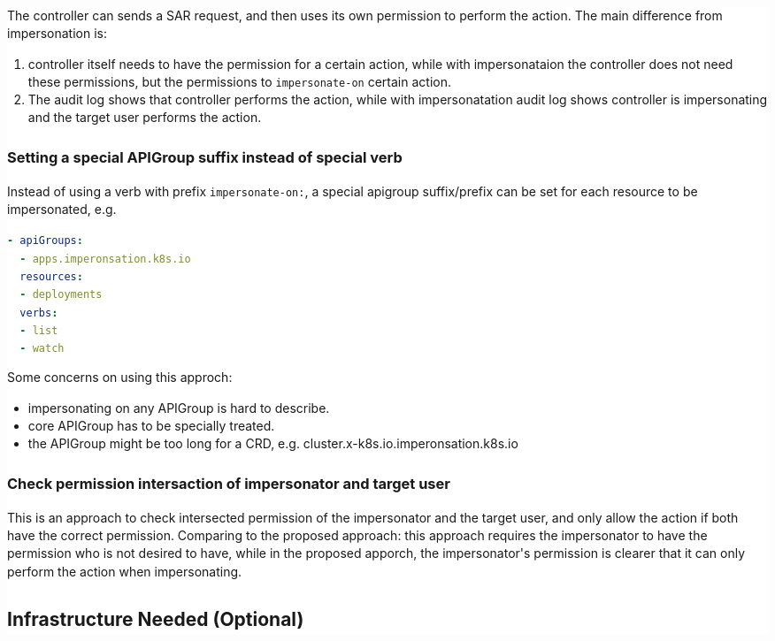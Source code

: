 The controller can sends a SAR request, and then uses its own permission to perform the action.
The main difference from impersonation is:
1. controller itself needs to have the permission for a certain action, while with impersonataion
the controller does not need these permissions, but the permissions to `impersonate-on` certain action.
2. The audit log shows that controller performs the action, while with impersonatation audit log
shows controller is impersonating and the target user performs the action.

### Setting a special APIGroup suffix instead of special verb

Instead of using a verb with prefix `impersonate-on:`, a special apigroup suffix/prefix can be set for
each resource to be impersonated, e.g.

```yaml
- apiGroups:
  - apps.imperonsation.k8s.io
  resources:
  - deployments
  verbs:
  - list
  - watch
```
Some concerns on using this approch:
- impersonating on any APIGroup is hard to describe.
- core APIGroup has to be specially treated.
- the APIGroup might be too long for a CRD, e.g. cluster.x-k8s.io.imperonsation.k8s.io

### Check permission intersaction of impersonator and target user

This is an approach to check intersected permission of the impersonator and the target user, and
only allow the action if both have the correct permission. Comparing to the proposed approach:
this approach requires the impersonator to have the permission who is not desired to have, while
in the proposed apporch, the impersonator's permission is clearer that it can only perform
the action when impersonating.

## Infrastructure Needed (Optional)



